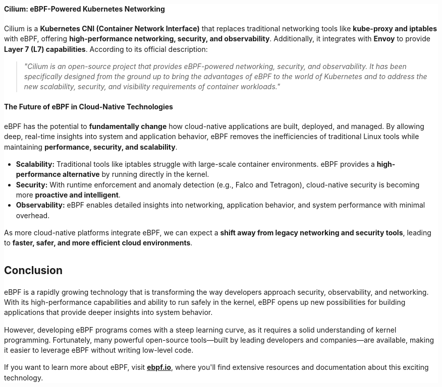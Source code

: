#### **Cilium: eBPF-Powered Kubernetes Networking**  
Cilium is a **Kubernetes CNI (Container Network Interface)** that replaces traditional networking tools like **kube-proxy and iptables** with eBPF, offering **high-performance networking, security, and observability**. Additionally, it integrates with **Envoy** to provide **Layer 7 (L7) capabilities**. According to its official description:  

> *"Cilium is an open-source project that provides eBPF-powered networking, security, and observability. It has been specifically designed from the ground up to bring the advantages of eBPF to the world of Kubernetes and to address the new scalability, security, and visibility requirements of container workloads."*  

#### **The Future of eBPF in Cloud-Native Technologies**  
eBPF has the potential to **fundamentally change** how cloud-native applications are built, deployed, and managed. By allowing deep, real-time insights into system and application behavior, eBPF removes the inefficiencies of traditional Linux tools while maintaining **performance, security, and scalability**.  

- **Scalability:** Traditional tools like iptables struggle with large-scale container environments. eBPF provides a **high-performance alternative** by running directly in the kernel.  
- **Security:** With runtime enforcement and anomaly detection (e.g., Falco and Tetragon), cloud-native security is becoming more **proactive and intelligent**.  
- **Observability:** eBPF enables detailed insights into networking, application behavior, and system performance with minimal overhead.  

As more cloud-native platforms integrate eBPF, we can expect a **shift away from legacy networking and security tools**, leading to **faster, safer, and more efficient cloud environments**.

## Conclusion

eBPF is a rapidly growing technology that is transforming the way developers approach security, observability, and networking. With its high-performance capabilities and ability to run safely in the kernel, eBPF opens up new possibilities for building applications that provide deeper insights into system behavior.

However, developing eBPF programs comes with a steep learning curve, as it requires a solid understanding of kernel programming. Fortunately, many powerful open-source tools—built by leading developers and companies—are available, making it easier to leverage eBPF without writing low-level code.

If you want to learn more about eBPF, visit **[ebpf.io](https://ebpf.io/)**, where you'll find extensive resources and documentation about this exciting technology.

